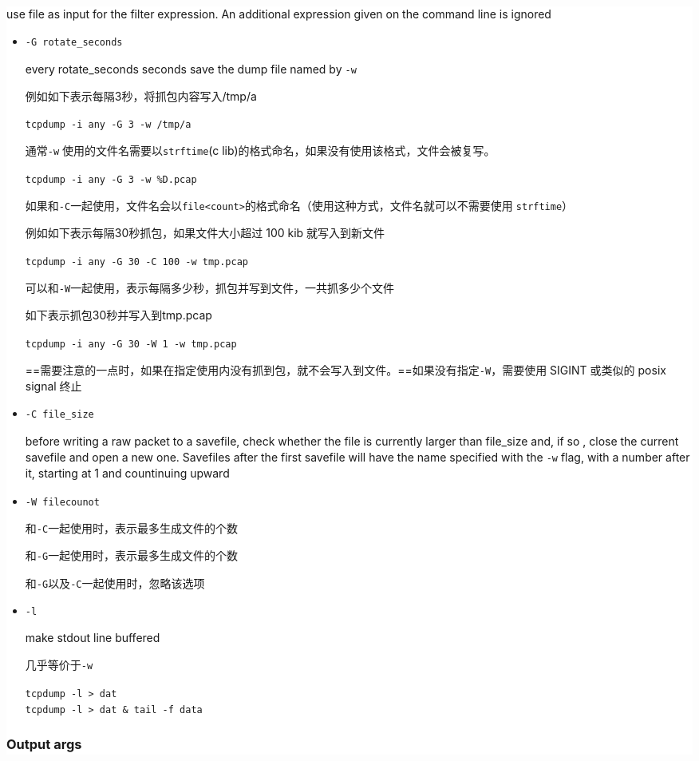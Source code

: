   use file as input for the filter expression. An additional expression given on the command line is ignored

- `-G rotate_seconds`

  every rotate_seconds seconds save the dump file named by `-w`

  例如如下表示每隔3秒，将抓包内容写入/tmp/a

  ```
  tcpdump -i any -G 3 -w /tmp/a
  ```

  通常`-w` 使用的文件名需要以`strftime`(c lib)的格式命名，如果没有使用该格式，文件会被复写。

  ```
  tcpdump -i any -G 3 -w %D.pcap
  ```

  如果和`-C`一起使用，文件名会以`file<count>`的格式命名（使用这种方式，文件名就可以不需要使用 `strftime`）

  例如如下表示每隔30秒抓包，如果文件大小超过 100 kib 就写入到新文件 

  ```
  tcpdump -i any -G 30 -C 100 -w tmp.pcap
  ```

  可以和`-W`一起使用，表示每隔多少秒，抓包并写到文件，一共抓多少个文件

  如下表示抓包30秒并写入到tmp.pcap

  ```
  tcpdump -i any -G 30 -W 1 -w tmp.pcap
  ```

  ==需要注意的一点时，如果在指定使用内没有抓到包，就不会写入到文件。==如果没有指定`-W`，需要使用 SIGINT 或类似的 posix signal 终止

- `-C file_size`

  before writing a raw packet to a savefile, check whether the file is currently larger than file_size and, if so , close the current savefile and open a new one. Savefiles after the first savefile will have the name specified with the `-w` flag, with a number after it, starting at 1 and countinuing upward

- `-W filecounot`

  和`-C`一起使用时，表示最多生成文件的个数

  和`-G`一起使用时，表示最多生成文件的个数

  和`-G`以及`-C`一起使用时，忽略该选项

- `-l`

  make stdout line buffered

  几乎等价于`-w`

  ```
  tcpdump -l > dat
  tcpdump -l > dat & tail -f data
  ```

### Output args
